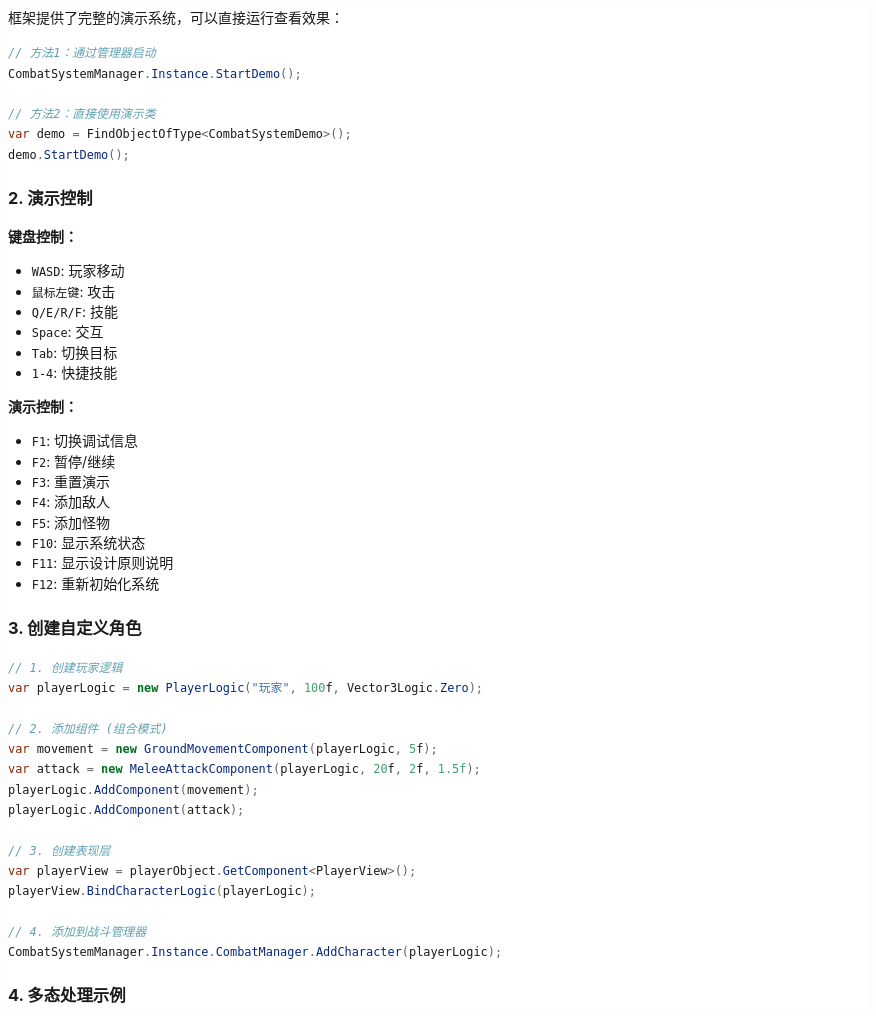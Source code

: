 框架提供了完整的演示系统，可以直接运行查看效果：

```csharp
// 方法1：通过管理器启动
CombatSystemManager.Instance.StartDemo();

// 方法2：直接使用演示类
var demo = FindObjectOfType<CombatSystemDemo>();
demo.StartDemo();
```

### 2. 演示控制

**键盘控制：**
- `WASD`: 玩家移动
- `鼠标左键`: 攻击
- `Q/E/R/F`: 技能
- `Space`: 交互
- `Tab`: 切换目标
- `1-4`: 快捷技能

**演示控制：**
- `F1`: 切换调试信息
- `F2`: 暂停/继续
- `F3`: 重置演示
- `F4`: 添加敌人
- `F5`: 添加怪物
- `F10`: 显示系统状态
- `F11`: 显示设计原则说明
- `F12`: 重新初始化系统

### 3. 创建自定义角色

```csharp
// 1. 创建玩家逻辑
var playerLogic = new PlayerLogic("玩家", 100f, Vector3Logic.Zero);

// 2. 添加组件 (组合模式)
var movement = new GroundMovementComponent(playerLogic, 5f);
var attack = new MeleeAttackComponent(playerLogic, 20f, 2f, 1.5f);
playerLogic.AddComponent(movement);
playerLogic.AddComponent(attack);

// 3. 创建表现层
var playerView = playerObject.GetComponent<PlayerView>();
playerView.BindCharacterLogic(playerLogic);

// 4. 添加到战斗管理器
CombatSystemManager.Instance.CombatManager.AddCharacter(playerLogic);
```

### 4. 多态处理示例
